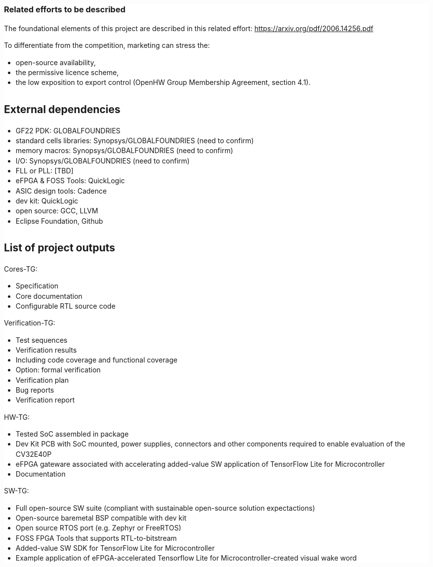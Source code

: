 ### Related efforts to be described
The foundational elements of this project are described in this related effort: https://arxiv.org/pdf/2006.14256.pdf

To differentiate from the competition, marketing can stress the:

* open-source availability,
* the permissive licence scheme,
* the low exposition to export control (OpenHW Group Membership Agreement, section 4.1).

## External dependencies
- GF22 PDK: GLOBALFOUNDRIES
- standard cells libraries: Synopsys/GLOBALFOUNDRIES (need to confirm)
- memory macros: Synopsys/GLOBALFOUNDRIES (need to confirm)
- I/O: Synopsys/GLOBALFOUNDRIES (need to confirm)
- FLL or PLL: [TBD]
- eFPGA & FOSS Tools: QuickLogic
- ASIC design tools: Cadence
- dev kit: QuickLogic
- open source: GCC, LLVM
- Eclipse Foundation, Github

## List of project outputs
Cores-TG:

- Specification
- Core documentation
- Configurable RTL source code

Verification-TG:

- Test sequences
- Verification results
- Including code coverage and functional coverage
- Option: formal verification
- Verification plan
- Bug reports
- Verification report

HW-TG:

- Tested SoC assembled in package
- Dev Kit PCB with SoC mounted, power supplies, connectors and other components required to enable evaluation of the CV32E40P
- eFPGA gateware associated with accelerating added-value SW application of TensorFlow Lite for Microcontroller
- Documentation

SW-TG: 

- Full open-source SW suite (compliant with sustainable open-source solution expectactions)
- Open-source baremetal BSP compatible with dev kit
- Open source RTOS port (e.g. Zephyr or FreeRTOS)
- FOSS FPGA Tools that supports RTL-to-bitstream
- Added-value SW SDK for TensorFlow Lite for Microcontroller
- Example application of eFPGA-accelerated Tensorflow Lite for Microcontroller-created visual wake word

